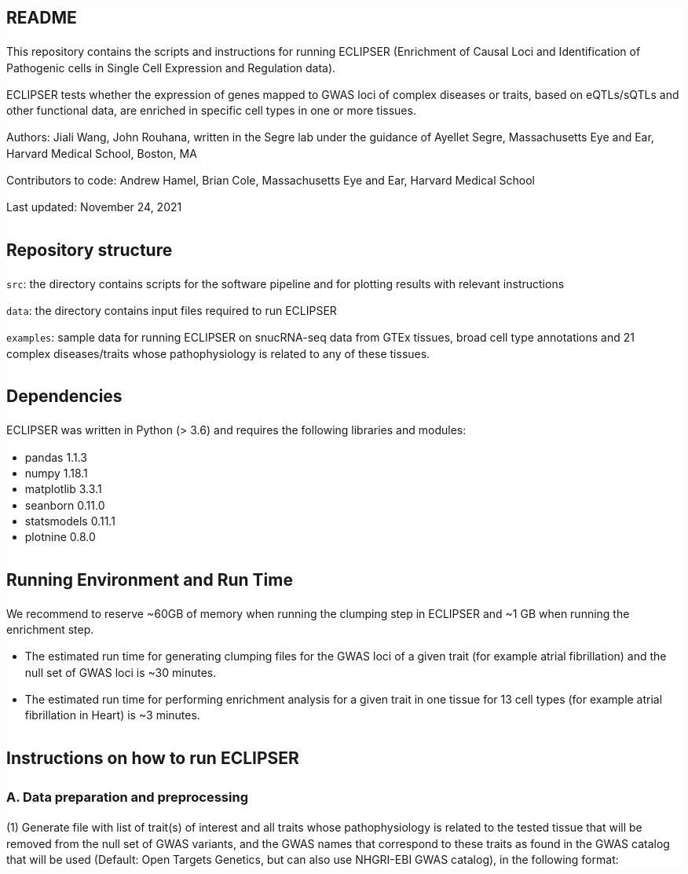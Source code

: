 ## README

This repository contains the scripts and instructions for running ECLIPSER (Enrichment of Causal Loci and Identification of Pathogenic cells in Single Cell Expression and Regulation data).

ECLIPSER tests whether the expression of genes mapped to GWAS loci of complex diseases or traits, based on eQTLs/sQTLs and other functional data, are enriched in specific cell types in one or more tissues.

Authors: Jiali Wang, John Rouhana, written in the Segre lab under the guidance of Ayellet Segre, Massachusetts Eye and Ear, Harvard Medical School, Boston, MA

Contributors to code: Andrew Hamel, Brian Cole, Massachusetts Eye and Ear, Harvard Medical School

Last updated: November 24, 2021

## Repository structure
`src`: the directory contains scripts for the software pipeline and for plotting results with relevant instructions

`data`: the directory contains input files required to run ECLIPSER

`examples`: sample data for running ECLIPSER on snucRNA-seq data from GTEx tissues, broad cell type annotations and 21 complex diseases/traits whose pathophysiology is related to any of these tissues.

## Dependencies
ECLIPSER was written in Python (> 3.6) and requires the following libraries and modules:

- pandas 1.1.3
- numpy 1.18.1
- matplotlib 3.3.1
- seanborn 0.11.0
- statsmodels 0.11.1
- plotnine 0.8.0

## Running Environment and Run Time
We recommend to reserve ~60GB of memory when running the clumping step in ECLIPSER and ~1 GB when running the enrichment step. 

- The estimated run time for generating clumping files for the GWAS loci of a given trait (for example atrial fibrillation) and the null set of GWAS loci is ~30 minutes. 

- The estimated run time for performing enrichment analysis for a given trait in one tissue for 13 cell types (for example atrial fibrillation in Heart) is ~3 minutes. 

## Instructions on how to run ECLIPSER

### A. Data preparation and preprocessing

(1) Generate file with list of trait(s) of interest and all traits whose pathophysiology is related to the tested tissue that will be removed from the null set of GWAS variants, and the GWAS names that correspond to these traits as found in the GWAS catalog that will be used (Default: Open Targets Genetics, but can also use NHGRI-EBI GWAS catalog), in the following format:

